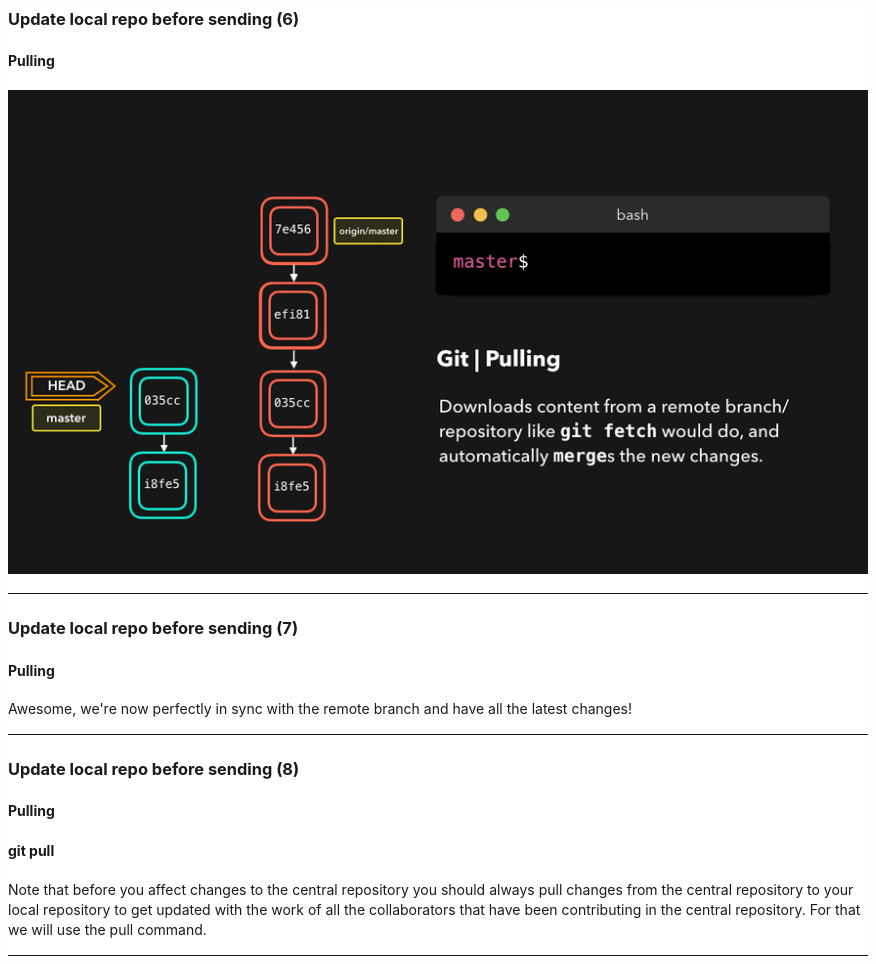 ### Update local repo before sending (6)

#### Pulling



![center h:450px](assets/git-pull-animation.gif)

---

<style scoped>section{ font-size: 25px; }</style>

### Update local repo before sending (7)

#### Pulling

Awesome, we're now perfectly in sync with the remote branch and have all the latest changes!

---

<style scoped>section{ font-size: 25px; }</style>

### Update local repo before sending (8)

#### Pulling

#### git pull

Note that before you affect changes to the central repository you should always pull
changes from the central repository to your local repository to get updated with the work of all the collaborators that have been contributing in the central repository. For that we will use the pull command.

---